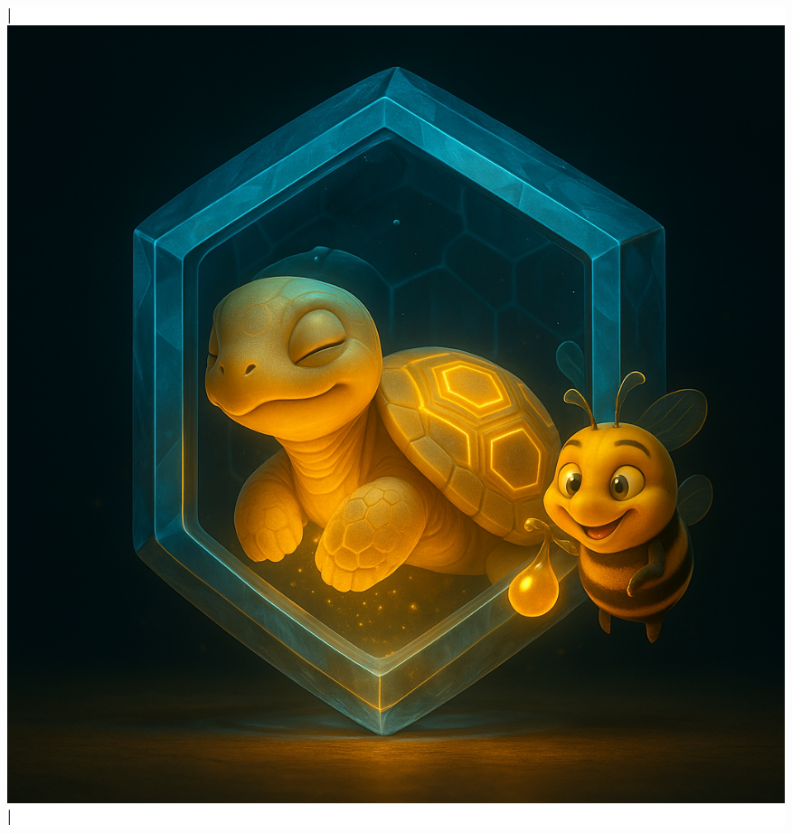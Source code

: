 | <img src="illustrations/p5_intro.png" alt="Cinematic 3D render, animation movie style. A glowing Kikkō Guardian is shown curled up inside a beautiful, crystalline, and sealed vault, symbolizing the privacy and security of the user's on-device saga."> |